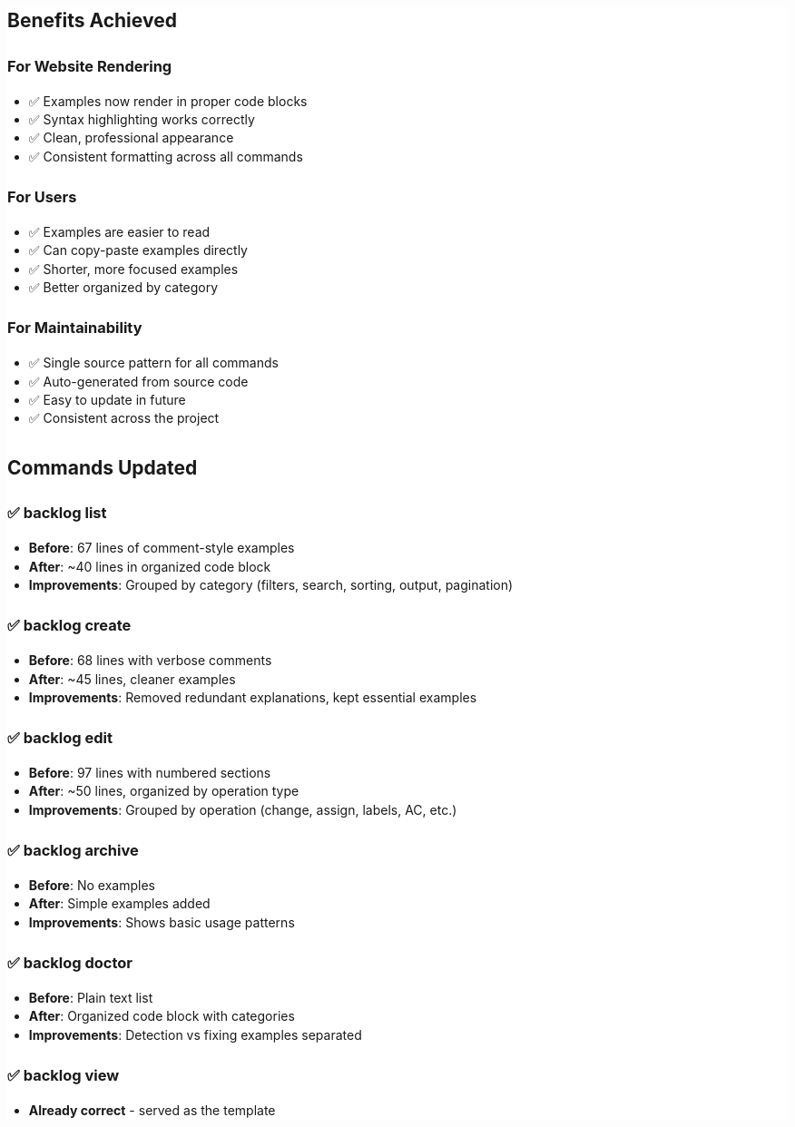 ## Benefits Achieved

### For Website Rendering
- ✅ Examples now render in proper code blocks
- ✅ Syntax highlighting works correctly
- ✅ Clean, professional appearance
- ✅ Consistent formatting across all commands

### For Users
- ✅ Examples are easier to read
- ✅ Can copy-paste examples directly
- ✅ Shorter, more focused examples
- ✅ Better organized by category

### For Maintainability
- ✅ Single source pattern for all commands
- ✅ Auto-generated from source code
- ✅ Easy to update in future
- ✅ Consistent across the project

## Commands Updated

### ✅ backlog list
- **Before**: 67 lines of comment-style examples
- **After**: ~40 lines in organized code block
- **Improvements**: Grouped by category (filters, search, sorting, output, pagination)

### ✅ backlog create
- **Before**: 68 lines with verbose comments
- **After**: ~45 lines, cleaner examples
- **Improvements**: Removed redundant explanations, kept essential examples

### ✅ backlog edit
- **Before**: 97 lines with numbered sections
- **After**: ~50 lines, organized by operation type
- **Improvements**: Grouped by operation (change, assign, labels, AC, etc.)

### ✅ backlog archive
- **Before**: No examples
- **After**: Simple examples added
- **Improvements**: Shows basic usage patterns

### ✅ backlog doctor
- **Before**: Plain text list
- **After**: Organized code block with categories
- **Improvements**: Detection vs fixing examples separated

### ✅ backlog view
- **Already correct** - served as the template
